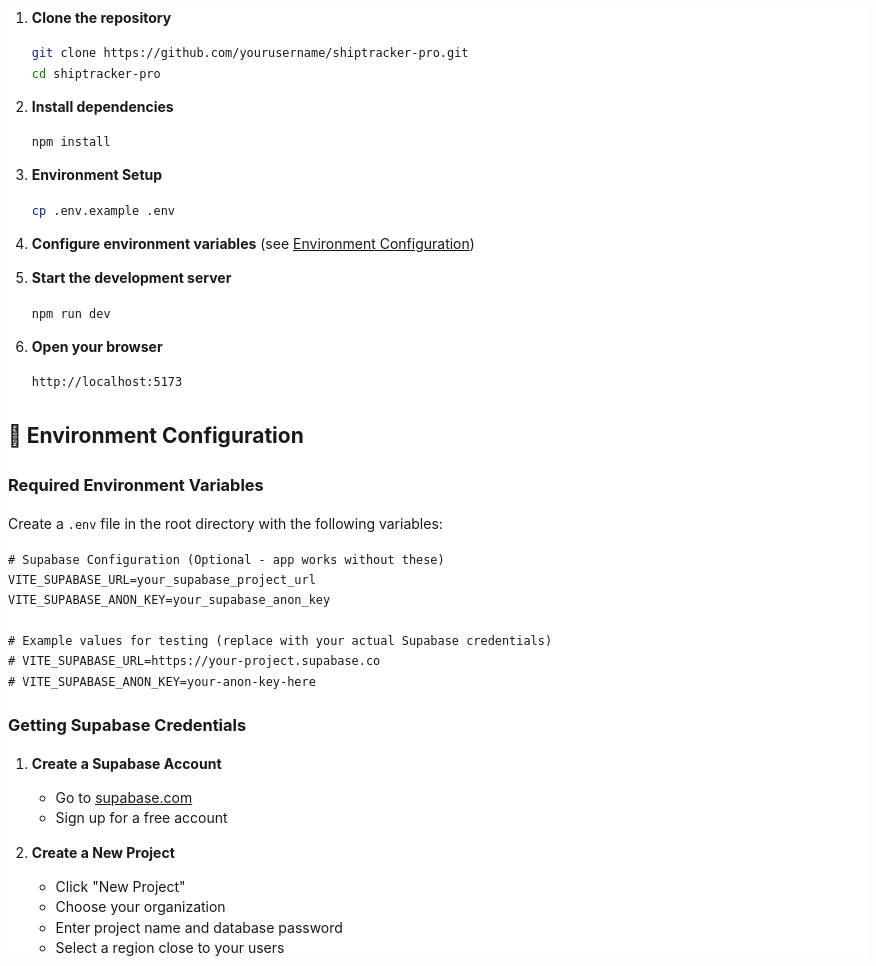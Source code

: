 1. **Clone the repository**
   ```bash
   git clone https://github.com/yourusername/shiptracker-pro.git
   cd shiptracker-pro
   ```

2. **Install dependencies**
   ```bash
   npm install
   ```

3. **Environment Setup**
   ```bash
   cp .env.example .env
   ```

4. **Configure environment variables** (see [Environment Configuration](#environment-configuration))

5. **Start the development server**
   ```bash
   npm run dev
   ```

6. **Open your browser**
   ```
   http://localhost:5173
   ```

## 🔧 Environment Configuration

### Required Environment Variables

Create a `.env` file in the root directory with the following variables:

```env
# Supabase Configuration (Optional - app works without these)
VITE_SUPABASE_URL=your_supabase_project_url
VITE_SUPABASE_ANON_KEY=your_supabase_anon_key

# Example values for testing (replace with your actual Supabase credentials)
# VITE_SUPABASE_URL=https://your-project.supabase.co
# VITE_SUPABASE_ANON_KEY=your-anon-key-here
```

### Getting Supabase Credentials

1. **Create a Supabase Account**
   - Go to [supabase.com](https://supabase.com)
   - Sign up for a free account

2. **Create a New Project**
   - Click "New Project"
   - Choose your organization
   - Enter project name and database password
   - Select a region close to your users
